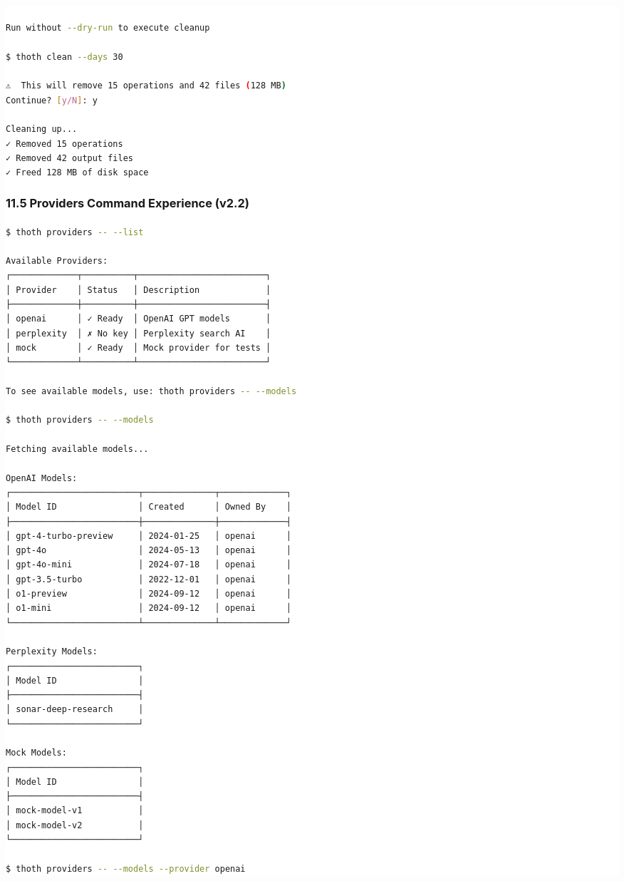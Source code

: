 ```bash

Run without --dry-run to execute cleanup

$ thoth clean --days 30

⚠️  This will remove 15 operations and 42 files (128 MB)
Continue? [y/N]: y

Cleaning up...
✓ Removed 15 operations
✓ Removed 42 output files
✓ Freed 128 MB of disk space
```

### 11.5 Providers Command Experience (v2.2)

```bash
$ thoth providers -- --list

Available Providers:
┌─────────────┬──────────┬─────────────────────────┐
│ Provider    │ Status   │ Description             │
├─────────────┼──────────┼─────────────────────────┤
│ openai      │ ✓ Ready  │ OpenAI GPT models       │
│ perplexity  │ ✗ No key │ Perplexity search AI    │
│ mock        │ ✓ Ready  │ Mock provider for tests │
└─────────────┴──────────┴─────────────────────────┘

To see available models, use: thoth providers -- --models

$ thoth providers -- --models

Fetching available models...

OpenAI Models:
┌─────────────────────────┬──────────────┬─────────────┐
│ Model ID                │ Created      │ Owned By    │
├─────────────────────────┼──────────────┼─────────────┤
│ gpt-4-turbo-preview     │ 2024-01-25   │ openai      │
│ gpt-4o                  │ 2024-05-13   │ openai      │
│ gpt-4o-mini             │ 2024-07-18   │ openai      │
│ gpt-3.5-turbo           │ 2022-12-01   │ openai      │
│ o1-preview              │ 2024-09-12   │ openai      │
│ o1-mini                 │ 2024-09-12   │ openai      │
└─────────────────────────┴──────────────┴─────────────┘

Perplexity Models:
┌─────────────────────────┐
│ Model ID                │
├─────────────────────────┤
│ sonar-deep-research     │
└─────────────────────────┘

Mock Models:
┌─────────────────────────┐
│ Model ID                │
├─────────────────────────┤
│ mock-model-v1           │
│ mock-model-v2           │
└─────────────────────────┘

$ thoth providers -- --models --provider openai

```